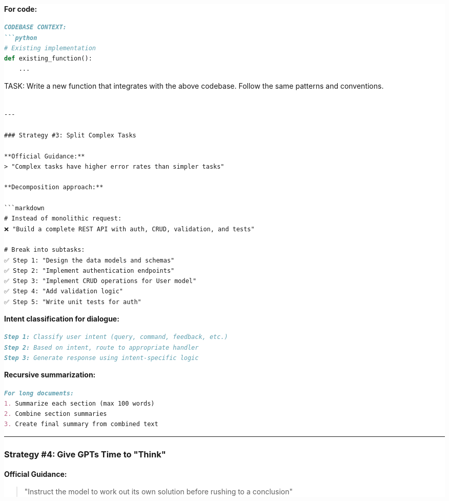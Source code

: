 **For code:**
```markdown
CODEBASE CONTEXT:
```python
# Existing implementation
def existing_function():
    ...
```

TASK:
Write a new function that integrates with the above codebase.
Follow the same patterns and conventions.
```

---

### Strategy #3: Split Complex Tasks

**Official Guidance:**
> "Complex tasks have higher error rates than simpler tasks"

**Decomposition approach:**

```markdown
# Instead of monolithic request:
❌ "Build a complete REST API with auth, CRUD, validation, and tests"

# Break into subtasks:
✅ Step 1: "Design the data models and schemas"
✅ Step 2: "Implement authentication endpoints"
✅ Step 3: "Implement CRUD operations for User model"
✅ Step 4: "Add validation logic"
✅ Step 5: "Write unit tests for auth"
```

**Intent classification for dialogue:**
```markdown
Step 1: Classify user intent (query, command, feedback, etc.)
Step 2: Based on intent, route to appropriate handler
Step 3: Generate response using intent-specific logic
```

**Recursive summarization:**
```markdown
For long documents:
1. Summarize each section (max 100 words)
2. Combine section summaries
3. Create final summary from combined text
```

---

### Strategy #4: Give GPTs Time to "Think"

**Official Guidance:**
> "Instruct the model to work out its own solution before rushing to a conclusion"
